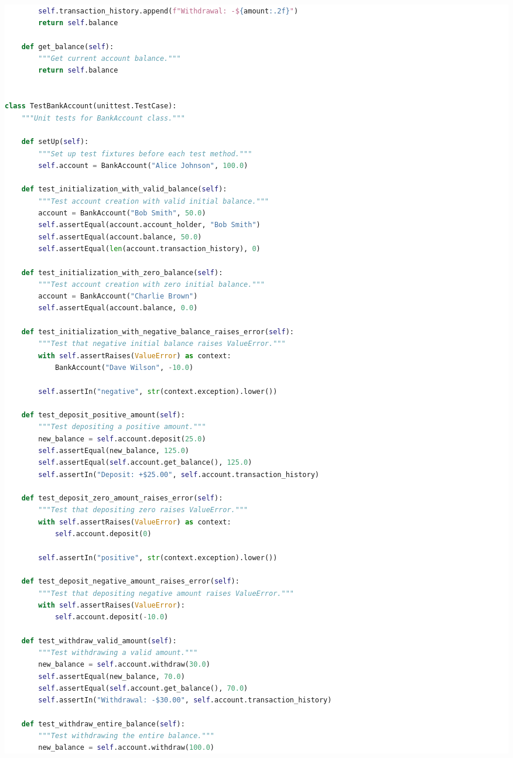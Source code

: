 ```python
        self.transaction_history.append(f"Withdrawal: -${amount:.2f}")
        return self.balance
    
    def get_balance(self):
        """Get current account balance."""
        return self.balance


class TestBankAccount(unittest.TestCase):
    """Unit tests for BankAccount class."""
    
    def setUp(self):
        """Set up test fixtures before each test method."""
        self.account = BankAccount("Alice Johnson", 100.0)
    
    def test_initialization_with_valid_balance(self):
        """Test account creation with valid initial balance."""
        account = BankAccount("Bob Smith", 50.0)
        self.assertEqual(account.account_holder, "Bob Smith")
        self.assertEqual(account.balance, 50.0)
        self.assertEqual(len(account.transaction_history), 0)
    
    def test_initialization_with_zero_balance(self):
        """Test account creation with zero initial balance."""
        account = BankAccount("Charlie Brown")
        self.assertEqual(account.balance, 0.0)
    
    def test_initialization_with_negative_balance_raises_error(self):
        """Test that negative initial balance raises ValueError."""
        with self.assertRaises(ValueError) as context:
            BankAccount("Dave Wilson", -10.0)
        
        self.assertIn("negative", str(context.exception).lower())
    
    def test_deposit_positive_amount(self):
        """Test depositing a positive amount."""
        new_balance = self.account.deposit(25.0)
        self.assertEqual(new_balance, 125.0)
        self.assertEqual(self.account.get_balance(), 125.0)
        self.assertIn("Deposit: +$25.00", self.account.transaction_history)
    
    def test_deposit_zero_amount_raises_error(self):
        """Test that depositing zero raises ValueError."""
        with self.assertRaises(ValueError) as context:
            self.account.deposit(0)
        
        self.assertIn("positive", str(context.exception).lower())
    
    def test_deposit_negative_amount_raises_error(self):
        """Test that depositing negative amount raises ValueError."""
        with self.assertRaises(ValueError):
            self.account.deposit(-10.0)
    
    def test_withdraw_valid_amount(self):
        """Test withdrawing a valid amount."""
        new_balance = self.account.withdraw(30.0)
        self.assertEqual(new_balance, 70.0)
        self.assertEqual(self.account.get_balance(), 70.0)
        self.assertIn("Withdrawal: -$30.00", self.account.transaction_history)
    
    def test_withdraw_entire_balance(self):
        """Test withdrawing the entire balance."""
        new_balance = self.account.withdraw(100.0)
```